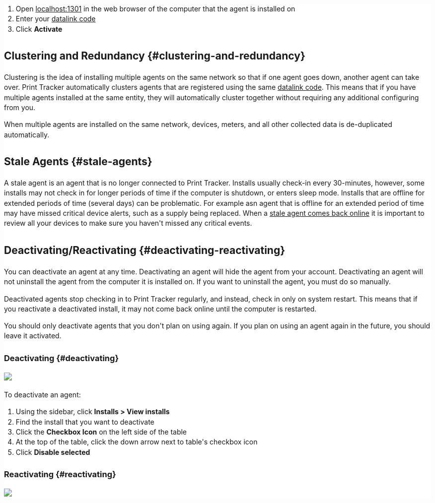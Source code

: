 1. Open [localhost:1301](http://localhost:1301/) in the web browser of the computer that the agent is installed on
2. Enter your [datalink code](#datalink-code)
3. Click **Activate**

[//]: # (### Network Discovery)

## Clustering and Redundancy {#clustering-and-redundancy}
Clustering is the idea of installing multiple agents on the same network so that if one agent goes down, another agent can take over. Print Tracker automatically clusters agents that are registered using the same [datalink code](#datalink-code). This means that if you have multiple agents installed at the same entity, they will automatically cluster together without requiring any additional configuring from you.

When multiple agents are installed on the same network, devices, meters, and all other collected data is de-duplicated automatically.

## Stale Agents {#stale-agents}
A stale agent is an agent that is no longer connected to Print Tracker. Installs usually check-in every 30-minutes, however, some installs may not check in for longer periods of time if the computer is shutdown, or enters sleep mode. Installs that are offline for extended periods of time (several days) can be problematic. For example asn agent that is offline for an extended period of time may have missed critical device alerts, such as a supply being replaced. When a [stale agent comes back online](./20-configuring-settings.md#stale-install-back-online-alert) it is important to review all your devices to make sure you haven't missed any critical events.

## Deactivating/Reactivating {#deactivating-reactivating}
You can deactivate an agent at any time. Deactivating an agent will hide the agent from your account. Deactivating an agent will not uninstall the agent from the computer it is installed on. If you want to uninstall the agent, you must do so manually.

Deactivated agents stop checking in to Print Tracker regularly, and instead, check in only on system restart. This means that if you reactivate a deactivated install, it may not come back online until the computer is restarted.

You should only deactivate agents that you don't plan on using again. If you plan on using an agent again in the future, you should leave it activated.

### Deactivating {#deactivating}
![](https://www.cdn.printtrackerpro.com/images/documentation/installing-agents-deactivating.gif)

To deactivate an agent:
1. Using the sidebar, click **Installs > View installs**
2. Find the install that you want to deactivate
3. Click the **Checkbox Icon** on the left side of the table
4. At the top of the table, click the down arrow next to table's checkbox icon
5. Click **Disable selected**

### Reactivating {#reactivating}
![](https://www.cdn.printtrackerpro.com/images/documentation/installing-agents-reactivating.gif)
